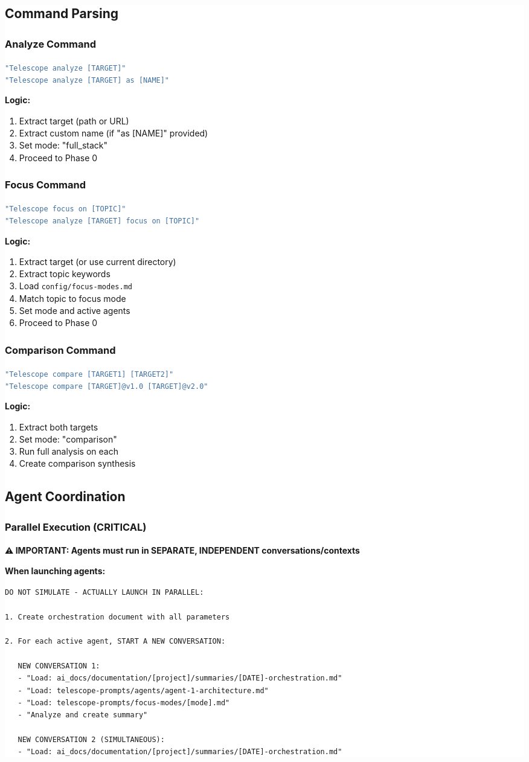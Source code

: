 ## Command Parsing

### Analyze Command

```bash
"Telescope analyze [TARGET]"
"Telescope analyze [TARGET] as [NAME]"
```

**Logic:**
1. Extract target (path or URL)
2. Extract custom name (if "as [NAME]" provided)
3. Set mode: "full_stack"
4. Proceed to Phase 0

### Focus Command

```bash
"Telescope focus on [TOPIC]"
"Telescope analyze [TARGET] focus on [TOPIC]"
```

**Logic:**
1. Extract target (or use current directory)
2. Extract topic keywords
3. Load `config/focus-modes.md`
4. Match topic to focus mode
5. Set mode and active agents
6. Proceed to Phase 0

### Comparison Command

```bash
"Telescope compare [TARGET1] [TARGET2]"
"Telescope compare [TARGET]@v1.0 [TARGET]@v2.0"
```

**Logic:**
1. Extract both targets
2. Set mode: "comparison"
3. Run full analysis on each
4. Create comparison synthesis

## Agent Coordination

### Parallel Execution (CRITICAL)

**⚠️ IMPORTANT: Agents must run in SEPARATE, INDEPENDENT conversations/contexts**

**When launching agents:**

```
DO NOT SIMULATE - ACTUALLY LAUNCH IN PARALLEL:

1. Create orchestration document with all parameters

2. For each active agent, START A NEW CONVERSATION:

   NEW CONVERSATION 1:
   - "Load: ai_docs/documentation/[project]/summaries/[DATE]-orchestration.md"
   - "Load: telescope-prompts/agents/agent-1-architecture.md"
   - "Load: telescope-prompts/focus-modes/[mode].md"
   - "Analyze and create summary"

   NEW CONVERSATION 2 (SIMULTANEOUS):
   - "Load: ai_docs/documentation/[project]/summaries/[DATE]-orchestration.md"
```